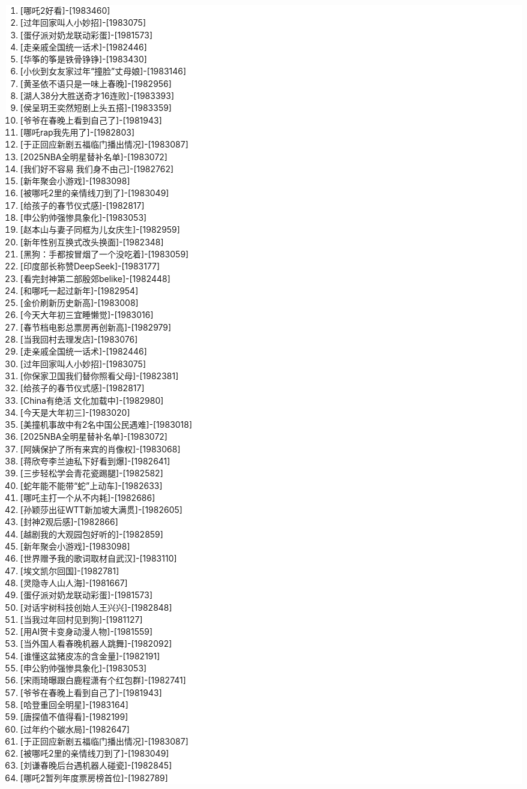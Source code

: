 1. [哪吒2好看]-[1983460]
1. [过年回家叫人小妙招]-[1983075]
1. [蛋仔派对奶龙联动彩蛋]-[1981573]
1. [走亲戚全国统一话术]-[1982446]
1. [华筝的筝是铁骨铮铮]-[1983430]
1. [小伙到女友家过年“撞脸”丈母娘]-[1983146]
1. [黄圣依不语只是一味上春晚]-[1982956]
1. [湖人38分大胜送奇才16连败]-[1983393]
1. [侯呈玥王奕然短剧上头五搭]-[1983359]
1. [爷爷在春晚上看到自己了]-[1981943]
1. [哪吒rap我先用了]-[1982803]
1. [于正回应新剧五福临门播出情况]-[1983087]
1. [2025NBA全明星替补名单]-[1983072]
1. [我们好不容易 我们身不由己]-[1982762]
1. [新年聚会小游戏]-[1983098]
1. [被哪吒2里的亲情线刀到了]-[1983049]
1. [给孩子的春节仪式感]-[1982817]
1. [申公豹帅强惨具象化]-[1983053]
1. [赵本山与妻子同框为儿女庆生]-[1982959]
1. [新年性别互换式改头换面]-[1982348]
1. [黑狗：手都按冒烟了一个没吃着]-[1983059]
1. [印度部长称赞DeepSeek]-[1983177]
1. [看完封神第二部殷郊belike]-[1982448]
1. [和哪吒一起过新年]-[1982954]
1. [金价刷新历史新高]-[1983008]
1. [今天大年初三宜睡懒觉]-[1983016]
1. [春节档电影总票房再创新高]-[1982979]
1. [当我回村去理发店]-[1983076]
1. [走亲戚全国统一话术]-[1982446]
1. [过年回家叫人小妙招]-[1983075]
1. [你保家卫国我们替你照看父母]-[1982381]
1. [给孩子的春节仪式感]-[1982817]
1. [China有绝活 文化加载中]-[1982980]
1. [今天是大年初三]-[1983020]
1. [美撞机事故中有2名中国公民遇难]-[1983018]
1. [2025NBA全明星替补名单]-[1983072]
1. [阿姨保护了所有来宾的肖像权]-[1983068]
1. [蒋欣夸李兰迪私下好看到爆]-[1982641]
1. [三步轻松学会青花瓷踢腿]-[1982582]
1. [蛇年能不能带“蛇”上动车]-[1982633]
1. [哪吒主打一个从不内耗]-[1982686]
1. [孙颖莎出征WTT新加坡大满贯]-[1982605]
1. [封神2观后感]-[1982866]
1. [越剧我的大观园包好听的]-[1982859]
1. [新年聚会小游戏]-[1983098]
1. [世界赠予我的歌词取材自武汉]-[1983110]
1. [埃文凯尔回国]-[1982781]
1. [灵隐寺人山人海]-[1981667]
1. [蛋仔派对奶龙联动彩蛋]-[1981573]
1. [对话宇树科技创始人王兴兴]-[1982848]
1. [当我过年回村见到狗]-[1981127]
1. [用AI贺卡变身动漫人物]-[1981559]
1. [当外国人看春晚机器人跳舞]-[1982092]
1. [谁懂这盆猪皮冻的含金量]-[1982191]
1. [申公豹帅强惨具象化]-[1983053]
1. [宋雨琦曝跟白鹿程潇有个红包群]-[1982741]
1. [爷爷在春晚上看到自己了]-[1981943]
1. [哈登重回全明星]-[1983164]
1. [唐探值不值得看]-[1982199]
1. [过年约个碳水局]-[1982647]
1. [于正回应新剧五福临门播出情况]-[1983087]
1. [被哪吒2里的亲情线刀到了]-[1983049]
1. [刘谦春晚后台遇机器人碰瓷]-[1982845]
1. [哪吒2暂列年度票房榜首位]-[1982789]